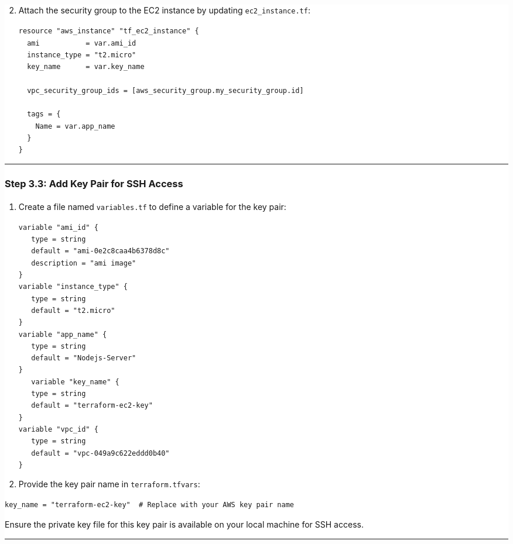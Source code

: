 2. Attach the security group to the EC2 instance by updating `ec2_instance.tf`:

   ```hcl
   resource "aws_instance" "tf_ec2_instance" {
     ami           = var.ami_id
     instance_type = "t2.micro"
     key_name      = var.key_name

     vpc_security_group_ids = [aws_security_group.my_security_group.id]

     tags = {
       Name = var.app_name
     }
   }
   ```

---

### **Step 3.3: Add Key Pair for SSH Access**

1. Create a file named `variables.tf` to define a variable for the key pair:

   ```hcl
   variable "ami_id" {
      type = string
      default = "ami-0e2c8caa4b6378d8c"
      description = "ami image"
   }
   variable "instance_type" {
      type = string
      default = "t2.micro"
   }
   variable "app_name" {
      type = string
      default = "Nodejs-Server"
   }
      variable "key_name" {
      type = string
      default = "terraform-ec2-key"
   }
   variable "vpc_id" {
      type = string
      default = "vpc-049a9c622eddd0b40"
   }
   ```

2. Provide the key pair name in `terraform.tfvars`:

```hcl
key_name = "terraform-ec2-key"  # Replace with your AWS key pair name

```

Ensure the private key file for this key pair is available on your local machine for SSH access.

---